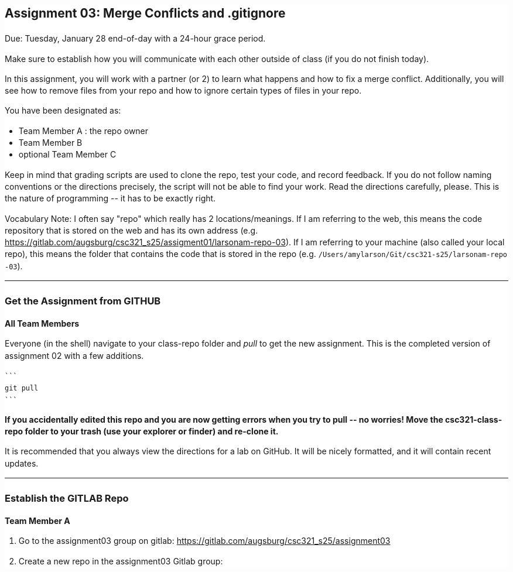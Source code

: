 ## Assignment 03: Merge Conflicts and .gitignore

Due: Tuesday, January 28 end-of-day with a 24-hour grace period.

Make sure to establish how you will communicate with each other outside of class (if you do not finish today).

In this assignment, you will work with a partner (or 2) to learn what happens and how to fix a merge conflict. Additionally, you will see how to remove files from your repo and how to ignore certain types of files in your repo.

You have been designated as:
- Team Member A : the repo owner
- Team Member B 
- optional Team Member C

Keep in mind that grading scripts are used to clone the repo, test your code, and record feedback. If you do not follow naming conventions or the directions precisely, the script will not be able to find your work. Read the directions carefully, please. This is the nature of programming -- it has to be exactly right.

Vocabulary Note: I often say "repo" which really has 2 locations/meanings. If I am referring to the web, this means the code repository that is stored on the web and has its own address (e.g. https://gitlab.com/augsburg/csc321_s25/assigment01/larsonam-repo-03). If I am referring to your machine (also called your local repo), this means the folder that contains the code that is stored in the repo (e.g. `/Users/amylarson/Git/csc321-s25/larsonam-repo-03`).

<hr>

### Get the Assignment from GITHUB

**All Team Members**

Everyone (in the shell) navigate to your class-repo folder and *pull* to get the new assignment. This is the completed version of assignment 02 with a few additions.

	```
	git pull
	```

**If you accidentally edited this repo and you are now getting errors when you try to pull -- no worries! Move the csc321-class-repo folder to your trash (use your explorer or finder) and re-clone it.**

It is recommended that you always view the directions for a lab on GitHub. It will be nicely formatted, and it will contain recent updates.

<hr>

### Establish the GITLAB Repo 

**Team Member A**

1. Go to the assignment03 group on gitlab: 
https://gitlab.com/augsburg/csc321_s25/assignment03

1. Create a new repo in the assignment03 Gitlab group: 
